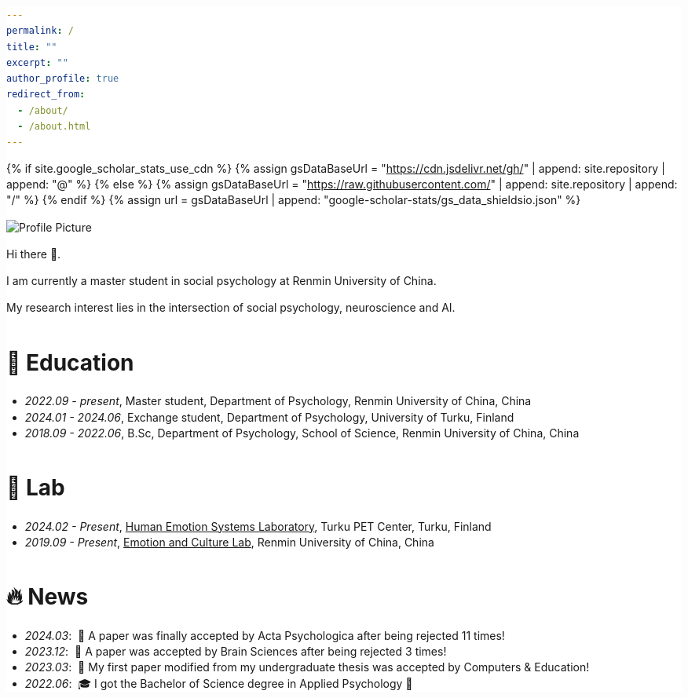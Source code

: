 ```yaml
---
permalink: /
title: ""
excerpt: ""
author_profile: true
redirect_from: 
  - /about/
  - /about.html
---
```


{% if site.google_scholar_stats_use_cdn %}
{% assign gsDataBaseUrl = "https://cdn.jsdelivr.net/gh/" | append: site.repository | append: "@" %}
{% else %}
{% assign gsDataBaseUrl = "https://raw.githubusercontent.com/" | append: site.repository | append: "/" %}
{% endif %}
{% assign url = gsDataBaseUrl | append: "google-scholar-stats/gs_data_shieldsio.json" %}


<img src="Nikon_z8.jpg" alt="Profile Picture" style="display: block; margin: 0 auto;">

<span class='anchor' id='about-me'></span>

Hi there 👋.

I am currently a master student in social psychology at Renmin University of China.

My research interest lies in the intersection of social psychology, neuroscience and AI. 
 

# 📖 Education
- *2022.09 - present*, Master student, Department of Psychology, Renmin University of China, China
- *2024.01 - 2024.06*, Exchange student, Department of Psychology, University of Turku, Finland
- *2018.09 - 2022.06*, B.Sc, Department of Psychology, School of Science, Renmin University of China, China

# 🔬 Lab
- *2024.02 - Present*, [Human Emotion Systems Laboratory](https://emotion.utu.fi/), Turku PET Center, Turku, Finland 
- *2019.09 - Present*, [Emotion and Culture Lab](https://www.researchgate.net/lab/qingxuyuwenhuashiyanshi-Ping-Hu), Renmin University of China, China

# 🔥 News
- *2024.03*: &nbsp;🎉 A paper was finally accepted by Acta Psychologica after being rejected 11 times! 
- *2023.12*: &nbsp;🎉 A paper was accepted by Brain Sciences after being rejected 3 times!
- *2023.03*: &nbsp;🎉 My first paper modified from my undergraduate thesis was accepted by Computers & Education!
- *2022.06*: &nbsp;🎓 I got the Bachelor of Science degree in Applied Psychology 🍻 
